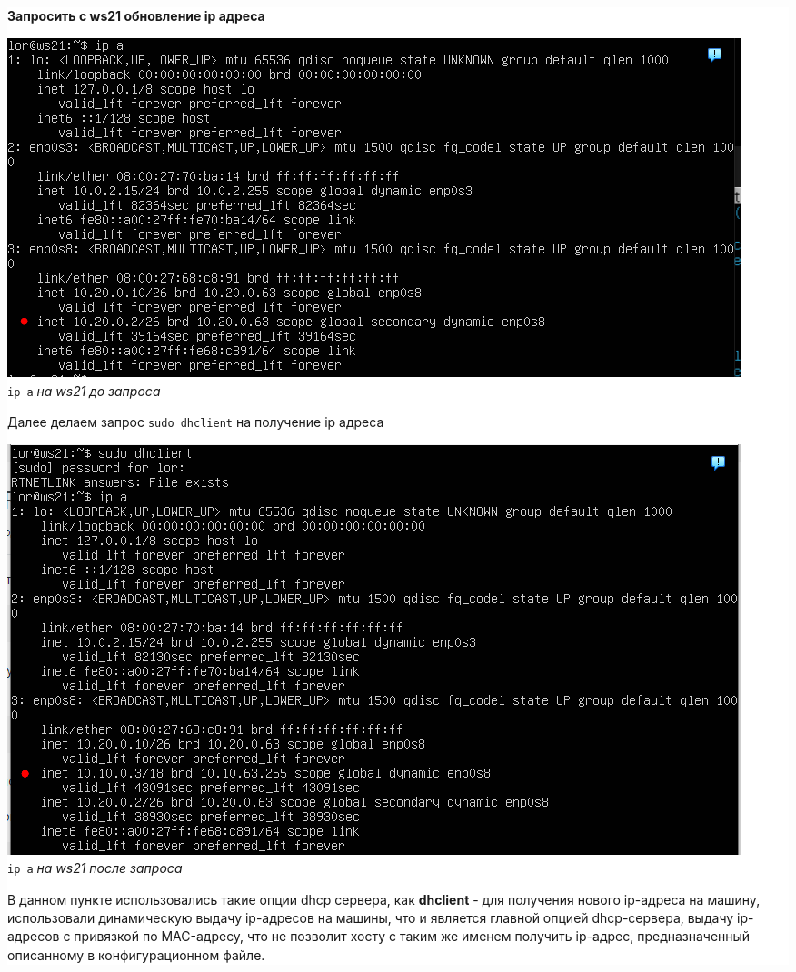 **Запросить с ws21 обновление ip адреса**  

![6.10.PNG](./screenshots/6.10.PNG)  
`ip a` *на ws21 до запроса*  

Далее делаем запрос `sudo dhclient` на получение ip адреса  

![6.11.PNG](./screenshots/6.11.PNG)  
`ip a` *на ws21 после запроса*  

В данном пункте использовались такие опции dhcp сервера, как **dhclient** - для получения нового ip-адреса на машину, использовали динамическую выдачу ip-адресов на машины, что и является главной опцией dhcp-сервера, выдачу ip-адресов c привязкой по MAC-адресу, что не позволит хосту с таким же именем получить ip-адрес, предназначенный описанному в конфигурационном файле.
